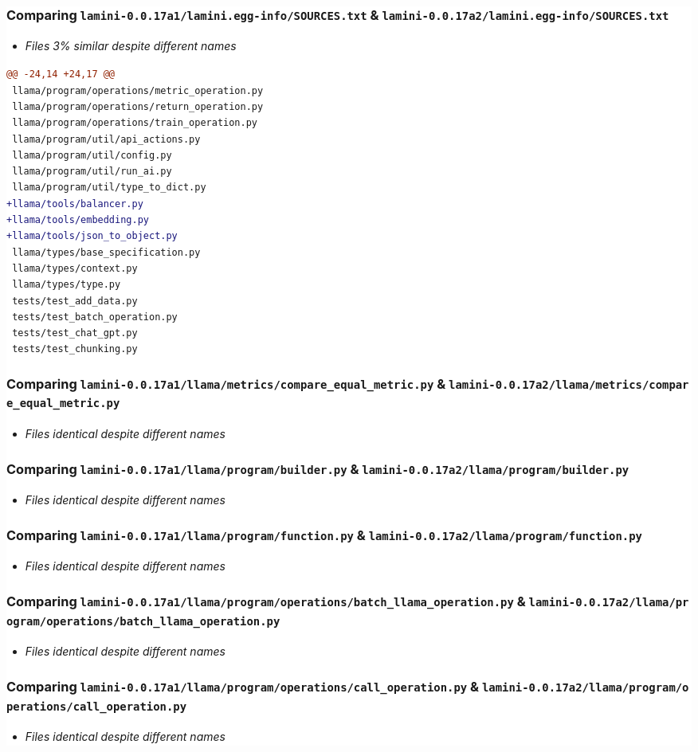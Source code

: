 ### Comparing `lamini-0.0.17a1/lamini.egg-info/SOURCES.txt` & `lamini-0.0.17a2/lamini.egg-info/SOURCES.txt`

 * *Files 3% similar despite different names*

```diff
@@ -24,14 +24,17 @@
 llama/program/operations/metric_operation.py
 llama/program/operations/return_operation.py
 llama/program/operations/train_operation.py
 llama/program/util/api_actions.py
 llama/program/util/config.py
 llama/program/util/run_ai.py
 llama/program/util/type_to_dict.py
+llama/tools/balancer.py
+llama/tools/embedding.py
+llama/tools/json_to_object.py
 llama/types/base_specification.py
 llama/types/context.py
 llama/types/type.py
 tests/test_add_data.py
 tests/test_batch_operation.py
 tests/test_chat_gpt.py
 tests/test_chunking.py
```

### Comparing `lamini-0.0.17a1/llama/metrics/compare_equal_metric.py` & `lamini-0.0.17a2/llama/metrics/compare_equal_metric.py`

 * *Files identical despite different names*

### Comparing `lamini-0.0.17a1/llama/program/builder.py` & `lamini-0.0.17a2/llama/program/builder.py`

 * *Files identical despite different names*

### Comparing `lamini-0.0.17a1/llama/program/function.py` & `lamini-0.0.17a2/llama/program/function.py`

 * *Files identical despite different names*

### Comparing `lamini-0.0.17a1/llama/program/operations/batch_llama_operation.py` & `lamini-0.0.17a2/llama/program/operations/batch_llama_operation.py`

 * *Files identical despite different names*

### Comparing `lamini-0.0.17a1/llama/program/operations/call_operation.py` & `lamini-0.0.17a2/llama/program/operations/call_operation.py`

 * *Files identical despite different names*
